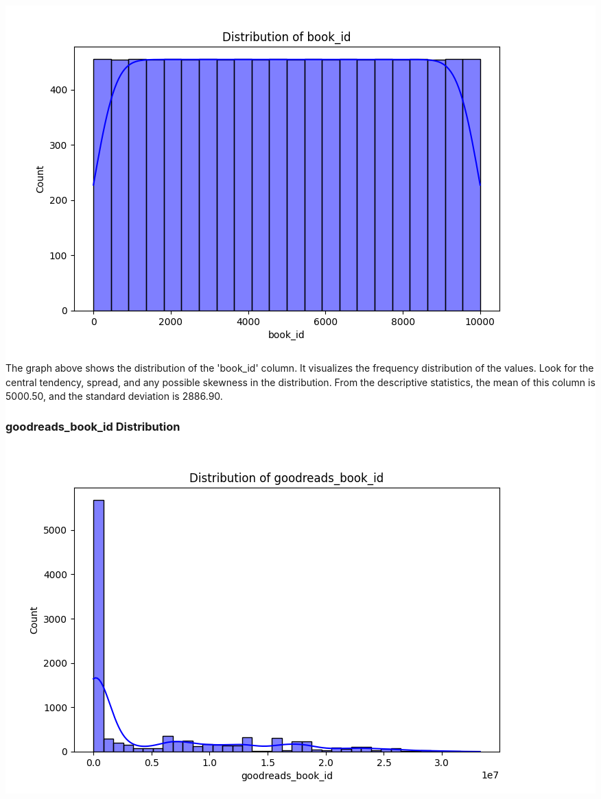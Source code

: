 ![book_id_distribution](book_id_distribution.png)

The graph above shows the distribution of the 'book_id' column. It visualizes the frequency distribution of the values. Look for the central tendency, spread, and any possible skewness in the distribution. From the descriptive statistics, the mean of this column is 5000.50, and the standard deviation is 2886.90.

### goodreads_book_id Distribution
![goodreads_book_id_distribution](goodreads_book_id_distribution.png)

